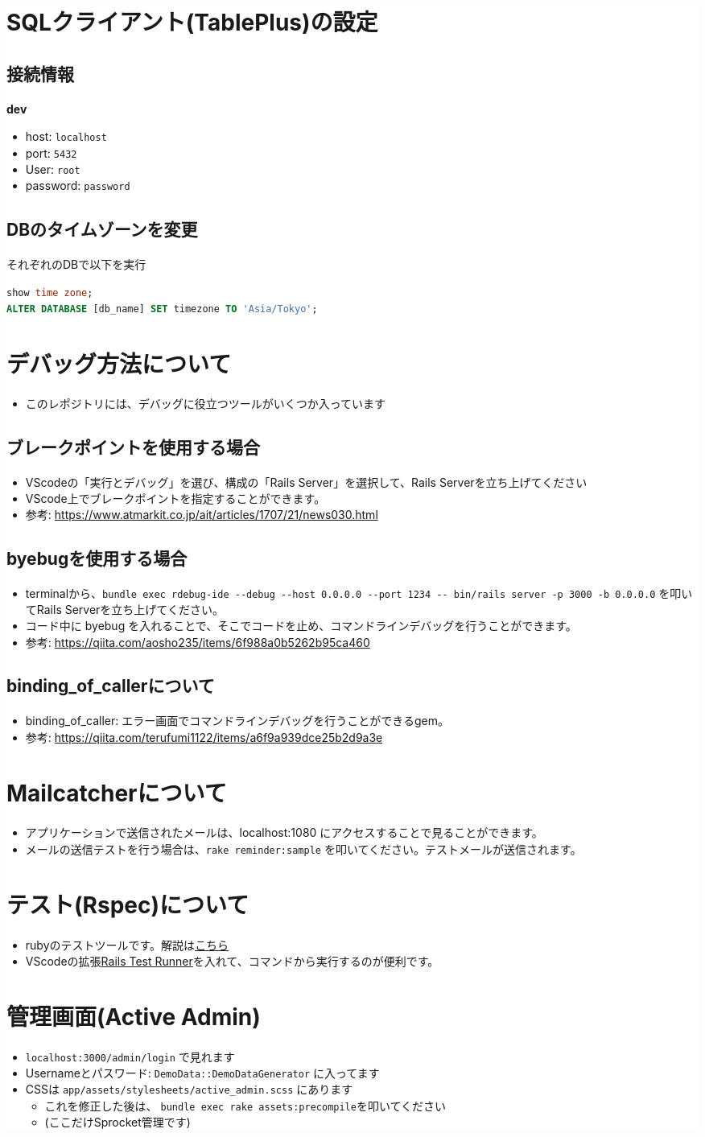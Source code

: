 # SQLクライアント(TablePlus)の設定
## 接続情報
**dev**
- host: `localhost`
- port: `5432`
- User: `root`
- password: `password`

## DBのタイムゾーンを変更
それぞれのDBで以下を実行

```sql
show time zone;
ALTER DATABASE [db_name] SET timezone TO 'Asia/Tokyo';
```

# デバッグ方法について
- このレポジトリには、デバッグに役立つツールがいくつか入っています

## ブレークポイントを使用する場合
- VScodeの「実行とデバッグ」を選び、構成の「Rails Server」を選択して、Rails Serverを立ち上げてください
- VScode上でブレークポイントを指定することができます。
- 参考: https://www.atmarkit.co.jp/ait/articles/1707/21/news030.html

## byebugを使用する場合
- terminalから、`bundle exec rdebug-ide --debug --host 0.0.0.0 --port 1234 -- bin/rails server -p 3000 -b 0.0.0.0` を叩いてRails Serverを立ち上げてください。
- コード中に byebug を入れることで、そこでコードを止め、コマンドラインデバッグを行うことができます。
- 参考: https://qiita.com/aosho235/items/6f988a0b5262b95ca460

## binding_of_callerについて
- binding_of_caller: エラー画面でコマンドラインデバッグを行うことができるgem。
- 参考: https://qiita.com/terufumi1122/items/a6f9a939dce25b2d9a3e

# Mailcatcherについて
- アプリケーションで送信されたメールは、localhost:1080 にアクセスすることで見ることができます。
- メールの送信テストを行う場合は、`rake reminder:sample` を叩いてください。テストメールが送信されます。

# テスト(Rspec)について
- rubyのテストツールです。解説は[こちら](https://qiita.com/tororopop/items/5e590f2e451b7ff0a371)
- VScodeの拡張[Rails Test Runner](https://marketplace.visualstudio.com/items?itemName=davidpallinder.rails-test-runner)を入れて、コマンドから実行するのが便利です。

# 管理画面(Active Admin)
- `localhost:3000/admin/login` で見れます
- Usernameとパスワード: `DemoData::DemoDataGenerator` に入ってます
- CSSは `app/assets/stylesheets/active_admin.scss` にあります
  - これを修正した後は、 `bundle exec rake assets:precompile`を叩いてください
  - (ここだけSprocket管理です)
